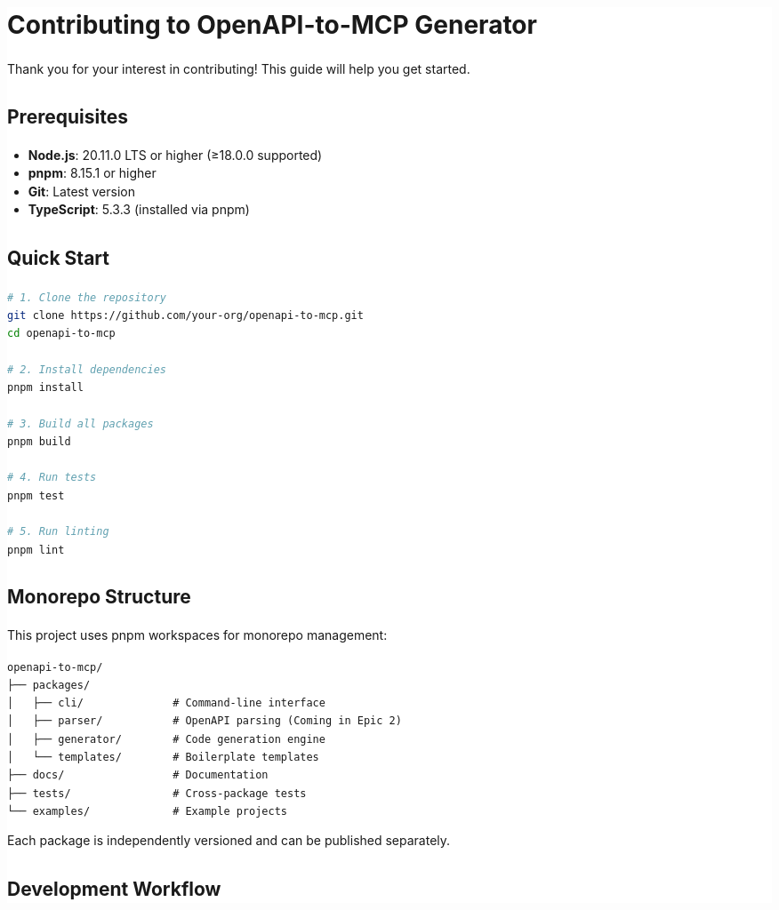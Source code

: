 # Contributing to OpenAPI-to-MCP Generator

Thank you for your interest in contributing! This guide will help you get started.

## Prerequisites

- **Node.js**: 20.11.0 LTS or higher (≥18.0.0 supported)
- **pnpm**: 8.15.1 or higher
- **Git**: Latest version
- **TypeScript**: 5.3.3 (installed via pnpm)

## Quick Start

```bash
# 1. Clone the repository
git clone https://github.com/your-org/openapi-to-mcp.git
cd openapi-to-mcp

# 2. Install dependencies
pnpm install

# 3. Build all packages
pnpm build

# 4. Run tests
pnpm test

# 5. Run linting
pnpm lint
```

## Monorepo Structure

This project uses pnpm workspaces for monorepo management:

```
openapi-to-mcp/
├── packages/
│   ├── cli/              # Command-line interface
│   ├── parser/           # OpenAPI parsing (Coming in Epic 2)
│   ├── generator/        # Code generation engine
│   └── templates/        # Boilerplate templates
├── docs/                 # Documentation
├── tests/                # Cross-package tests
└── examples/             # Example projects
```

Each package is independently versioned and can be published separately.

## Development Workflow
